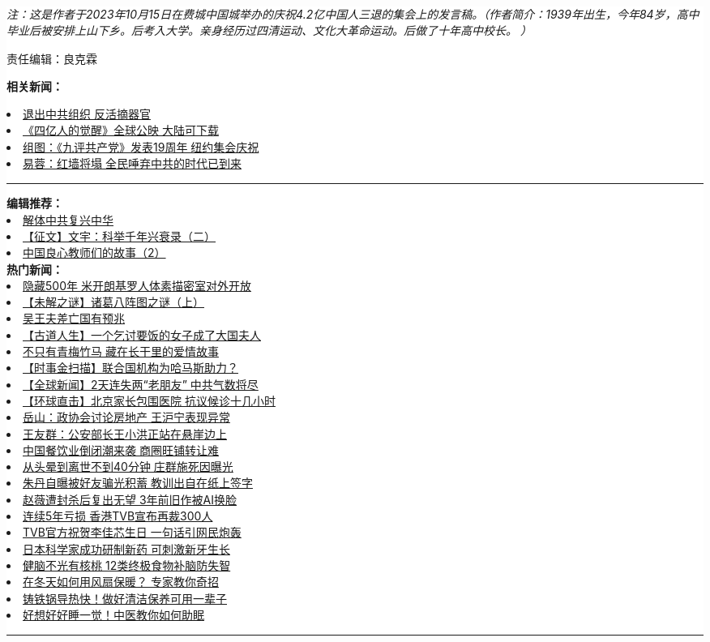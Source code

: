 <p><em>注：这是作者于2023年10月15日在费城中国城举办的庆祝4.2亿中国人三退的集会上的发言稿。（作者简介：1939年出生，今年84岁，高中毕业后被安排上山下乡。后考入大学。亲身经历过四清运动、文化大革命运动。后做了十年高中校长。 ）</em></p>
<p>责任编辑：良克霖</p>
	
<strong>相关新闻：</strong>
<li><a href="https://github.com/19920513/djy/blob/master/gb/23/10/18/n14098051.md#1">退出中共组织 反活摘器官</a></li>
<li><a href="https://github.com/19920513/djy/blob/master/gb/23/11/10/n14113544.md#1">《四亿人的觉醒》全球公映 大陆可下载</a></li>
<li><a href="https://github.com/19920513/djy/blob/master/gb/23/11/19/n14119815.md#1">组图：《九评共产党》发表19周年 纽约集会庆祝</a></li>
<li><a href="https://github.com/19920513/djy/blob/master/gb/23/11/20/n14119914.md#1">易蓉：红墙将塌 全民唾弃中共的时代已到来</a></li>
<hr>
<strong>编辑推荐：</strong>
<li><a href="https://github.com/19920513/djy/blob/master/gb/18/3/21/n10237682.md?dfh#1" target="_blank">解体中共复兴中华</a></li><li><a href="https://github.com/19920513/djy/blob/master/gb/19/5/4/n11234376.md#1" target="_blank">【征文】文宇：科举千年兴衰录（二）</a></li><li><a href="https://github.com/19920513/djy/blob/master/gb/18/4/7/n10284211.md#1" target="_blank">中国良心教师们的故事（2）</a></li>
<strong>热门新闻：</strong>
<li><a href="https://github.com/19920513/djy/blob/master/gb/23/11/20/n14120496.md#1">隐藏500年 米开朗基罗人体素描密室对外开放</a></li>
<li><a href="https://github.com/19920513/djy/blob/master/gb/23/11/24/n14123474.md#1">【未解之谜】诸葛八阵图之谜（上）</a></li>
<li><a href="https://github.com/19920513/djy/blob/master/gb/23/11/23/n14122398.md#1">吴王夫差亡国有预兆</a></li>
<li><a href="https://github.com/19920513/djy/blob/master/gb/23/11/21/n14120801.md#1">【古道人生】一个乞讨要饭的女子成了大国夫人</a></li>
<li><a href="https://github.com/19920513/djy/blob/master/gb/23/11/24/n14123533.md#1">不只有青梅竹马 藏在长干里的爱情故事</a></li>
<li><a href="https://github.com/19920513/djy/blob/master/gb/23/12/1/n14127480.md#1">【时事金扫描】联合国机构为哈马斯助力？</a></li>
<li><a href="https://github.com/19920513/djy/blob/master/gb/23/12/1/n14127862.md#1">【全球新闻】2天连失两“老朋友” 中共气数将尽</a></li>
<li><a href="https://github.com/19920513/djy/blob/master/gb/23/11/30/n14127095.md#1">【环球直击】北京家长包围医院 抗议候诊十几小时</a></li>
<li><a href="https://github.com/19920513/djy/blob/master/gb/23/11/29/n14126444.md#1">岳山：政协会讨论房地产 王沪宁表现异常</a></li>
<li><a href="https://github.com/19920513/djy/blob/master/gb/23/11/28/n14125935.md#1">王友群：公安部长王小洪正站在悬崖边上</a></li>
<li><a href="https://github.com/19920513/djy/blob/master/gb/23/11/29/n14126593.md#1">中国餐饮业倒闭潮来袭 商圈旺铺转让难</a></li>
<li><a href="https://github.com/19920513/djy/blob/master/gb/23/11/29/n14126632.md#1">从头晕到离世不到40分钟 庄群施死因曝光</a></li>
<li><a href="https://github.com/19920513/djy/blob/master/gb/23/11/28/n14125982.md#1">朱丹自曝被好友骗光积蓄 教训出自在纸上签字</a></li>
<li><a href="https://github.com/19920513/djy/blob/master/gb/23/11/30/n14127412.md#1">赵薇遭封杀后复出无望 3年前旧作被AI换脸</a></li>
<li><a href="https://github.com/19920513/djy/blob/master/gb/23/11/28/n14125997.md#1">连续5年亏损 香港TVB宣布再裁300人</a></li>
<li><a href="https://github.com/19920513/djy/blob/master/gb/23/11/29/n14126729.md#1">TVB官方祝贺李佳芯生日 一句话引网民炮轰</a></li>
<li><a href="https://github.com/19920513/djy/blob/master/gb/23/11/27/n14125127.md#1">日本科学家成功研制新药 可刺激新牙生长</a></li>
<li><a href="https://github.com/19920513/djy/blob/master/gb/23/11/21/n14121266.md#1">健脑不光有核桃 12类终极食物补脑防失智</a></li>
<li><a href="https://github.com/19920513/djy/blob/master/gb/23/11/29/n14126269.md#1">在冬天如何用风扇保暖？ 专家教你奇招</a></li>
<li><a href="https://github.com/19920513/djy/blob/master/gb/23/11/19/n14119730.md#1">铸铁锅导热快！做好清洁保养可用一辈子</a></li>
<li><a href="https://github.com/19920513/djy/blob/master/gb/23/9/11/n14071202.md#1">好想好好睡一觉！中医教你如何助眠</a></li>
<hr>